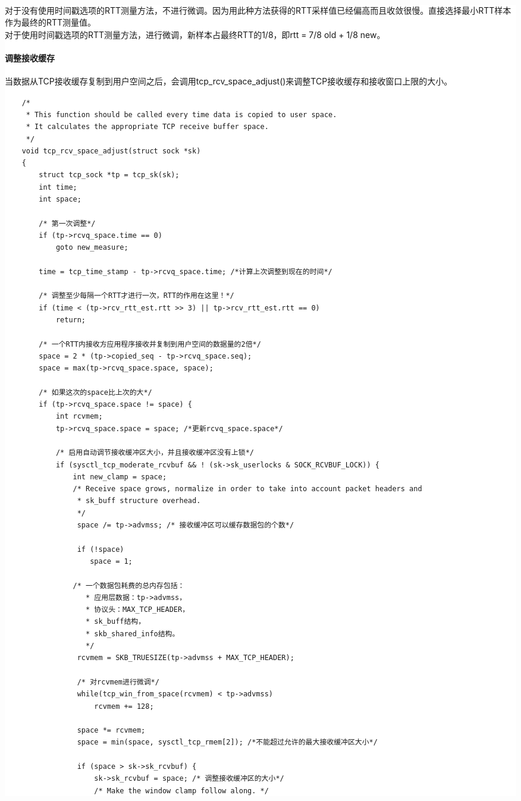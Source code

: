 对于没有使用时间戳选项的RTT测量方法，不进行微调。因为用此种方法获得的RTT采样值已经偏高而且收敛很慢。直接选择最小RTT样本作为最终的RTT测量值。  
对于使用时间戳选项的RTT测量方法，进行微调，新样本占最终RTT的1/8，即rtt = 7/8 old + 1/8 new。

#### 调整接收缓存
当数据从TCP接收缓存复制到用户空间之后，会调用tcp_rcv_space_adjust()来调整TCP接收缓存和接收窗口上限的大小。
```
    /*  
     * This function should be called every time data is copied to user space. 
     * It calculates the appropriate TCP receive buffer space. 
     */  
    void tcp_rcv_space_adjust(struct sock *sk)  
    {  
        struct tcp_sock *tp = tcp_sk(sk);  
        int time;  
        int space;  
      
        /* 第一次调整*/  
        if (tp->rcvq_space.time == 0)  
            goto new_measure;  
      
        time = tcp_time_stamp - tp->rcvq_space.time; /*计算上次调整到现在的时间*/  
      
        /* 调整至少每隔一个RTT才进行一次，RTT的作用在这里！*/  
        if (time < (tp->rcv_rtt_est.rtt >> 3) || tp->rcv_rtt_est.rtt == 0)  
            return;  
      
        /* 一个RTT内接收方应用程序接收并复制到用户空间的数据量的2倍*/  
        space = 2 * (tp->copied_seq - tp->rcvq_space.seq);  
        space = max(tp->rcvq_space.space, space);  
      
        /* 如果这次的space比上次的大*/  
        if (tp->rcvq_space.space != space) {  
            int rcvmem;  
            tp->rcvq_space.space = space; /*更新rcvq_space.space*/  
      
            /* 启用自动调节接收缓冲区大小，并且接收缓冲区没有上锁*/  
            if (sysctl_tcp_moderate_rcvbuf && ! (sk->sk_userlocks & SOCK_RCVBUF_LOCK)) {  
                int new_clamp = space;  
                /* Receive space grows, normalize in order to take into account packet headers and 
                 * sk_buff structure overhead. 
                 */  
                 space /= tp->advmss; /* 接收缓冲区可以缓存数据包的个数*/  
      
                 if (!space)  
                    space = 1;  
      
                /* 一个数据包耗费的总内存包括： 
                   * 应用层数据：tp->advmss， 
                   * 协议头：MAX_TCP_HEADER， 
                   * sk_buff结构， 
                   * skb_shared_info结构。 
                   */  
                 rcvmem = SKB_TRUESIZE(tp->advmss + MAX_TCP_HEADER);  
      
                 /* 对rcvmem进行微调*/  
                 while(tcp_win_from_space(rcvmem) < tp->advmss)  
                     rcvmem += 128;  
      
                 space *= rcvmem;  
                 space = min(space, sysctl_tcp_rmem[2]); /*不能超过允许的最大接收缓冲区大小*/  
      
                 if (space > sk->sk_rcvbuf) {  
                     sk->sk_rcvbuf = space; /* 调整接收缓冲区的大小*/  
                     /* Make the window clamp follow along. */  
```